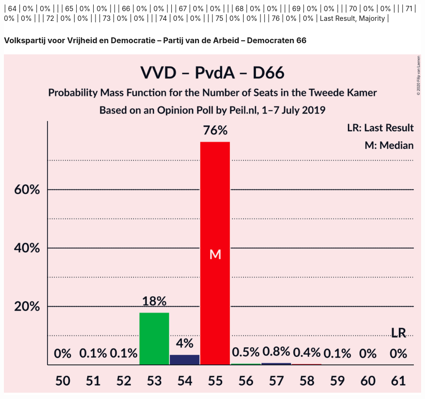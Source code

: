 | 64 | 0% | 0% |  |
| 65 | 0% | 0% |  |
| 66 | 0% | 0% |  |
| 67 | 0% | 0% |  |
| 68 | 0% | 0% |  |
| 69 | 0% | 0% |  |
| 70 | 0% | 0% |  |
| 71 | 0% | 0% |  |
| 72 | 0% | 0% |  |
| 73 | 0% | 0% |  |
| 74 | 0% | 0% |  |
| 75 | 0% | 0% |  |
| 76 | 0% | 0% | Last Result, Majority |

### Volkspartij voor Vrijheid en Democratie – Partij van de Arbeid – Democraten 66

![Graph with seats probability mass function not yet produced](2019-07-07-Peilnl-coalitions-seats-pmf-vvd–pvda–d66.png "Seats Probability Mass Function")
